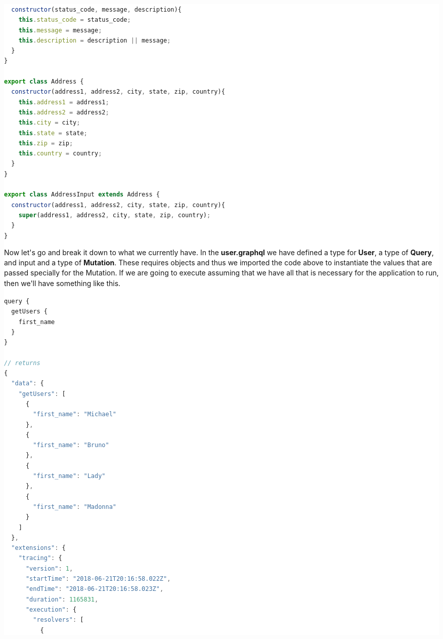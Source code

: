 ```javascript
  constructor(status_code, message, description){
    this.status_code = status_code;
    this.message = message;
    this.description = description || message;
  }
}

export class Address {
  constructor(address1, address2, city, state, zip, country){
    this.address1 = address1;
    this.address2 = address2;
    this.city = city;
    this.state = state;
    this.zip = zip;
    this.country = country;
  }
}

export class AddressInput extends Address {
  constructor(address1, address2, city, state, zip, country){
    super(address1, address2, city, state, zip, country);
  }
}
```

Now let's go and break it down to what we currently have.  In the **user.graphql** we have defined a type for **User**, a type of **Query**, and input and a type of **Mutation**.  These requires objects and thus we imported the code above to instantiate the values that are passed specially for the Mutation.  If we are going to execute assuming that we have all that is necessary for the application to run, then we'll have something like this.
```javascript
query {
  getUsers {
    first_name
  }
}

// returns
{
  "data": {
    "getUsers": [
      {
        "first_name": "Michael"
      },
      {
        "first_name": "Bruno"
      },
      {
        "first_name": "Lady"
      },
      {
        "first_name": "Madonna"
      }
    ]
  },
  "extensions": {
    "tracing": {
      "version": 1,
      "startTime": "2018-06-21T20:16:58.022Z",
      "endTime": "2018-06-21T20:16:58.023Z",
      "duration": 1165831,
      "execution": {
        "resolvers": [
          {
```